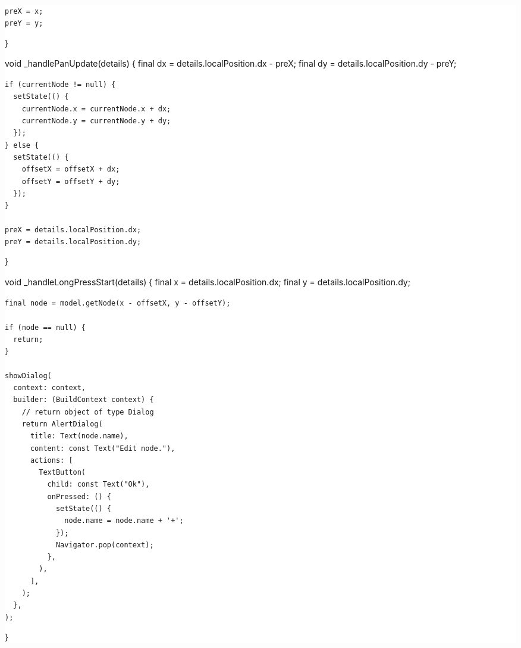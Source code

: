     preX = x;
    preY = y;
  }

  void _handlePanUpdate(details) {
    final dx = details.localPosition.dx - preX;
    final dy = details.localPosition.dy - preY;

    if (currentNode != null) {
      setState(() {
        currentNode.x = currentNode.x + dx;
        currentNode.y = currentNode.y + dy;
      });
    } else {
      setState(() {
        offsetX = offsetX + dx;
        offsetY = offsetY + dy;
      });
    }

    preX = details.localPosition.dx;
    preY = details.localPosition.dy;
  }

  void _handleLongPressStart(details) {
    final x = details.localPosition.dx;
    final y = details.localPosition.dy;

    final node = model.getNode(x - offsetX, y - offsetY);

    if (node == null) {
      return;
    }

    showDialog(
      context: context,
      builder: (BuildContext context) {
        // return object of type Dialog
        return AlertDialog(
          title: Text(node.name),
          content: const Text("Edit node."),
          actions: [
            TextButton(
              child: const Text("Ok"),
              onPressed: () {
                setState(() {
                  node.name = node.name + '+';
                });
                Navigator.pop(context);
              },
            ),
          ],
        );
      },
    );
  }
